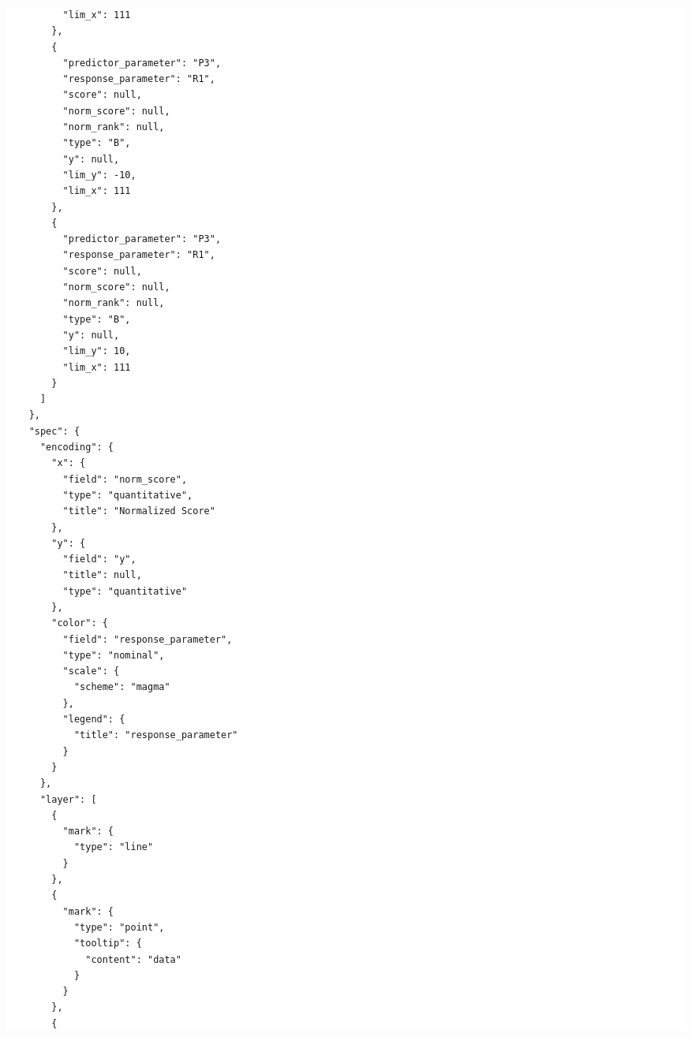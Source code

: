               "lim_x": 111
            },
            {
              "predictor_parameter": "P3",
              "response_parameter": "R1",
              "score": null,
              "norm_score": null,
              "norm_rank": null,
              "type": "B",
              "y": null,
              "lim_y": -10,
              "lim_x": 111
            },
            {
              "predictor_parameter": "P3",
              "response_parameter": "R1",
              "score": null,
              "norm_score": null,
              "norm_rank": null,
              "type": "B",
              "y": null,
              "lim_y": 10,
              "lim_x": 111
            }
          ]
        },
        "spec": {
          "encoding": {
            "x": {
              "field": "norm_score",
              "type": "quantitative",
              "title": "Normalized Score"
            },
            "y": {
              "field": "y",
              "title": null,
              "type": "quantitative"
            },
            "color": {
              "field": "response_parameter",
              "type": "nominal",
              "scale": {
                "scheme": "magma"
              },
              "legend": {
                "title": "response_parameter"
              }
            }
          },
          "layer": [
            {
              "mark": {
                "type": "line"
              }
            },
            {
              "mark": {
                "type": "point",
                "tooltip": {
                  "content": "data"
                }
              }
            },
            {